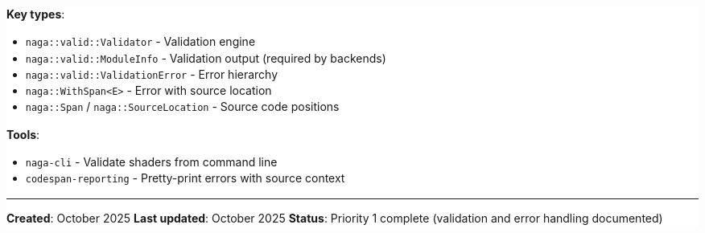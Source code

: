 **Key types**:
- `naga::valid::Validator` - Validation engine
- `naga::valid::ModuleInfo` - Validation output (required by backends)
- `naga::valid::ValidationError` - Error hierarchy
- `naga::WithSpan<E>` - Error with source location
- `naga::Span` / `naga::SourceLocation` - Source code positions

**Tools**:
- `naga-cli` - Validate shaders from command line
- `codespan-reporting` - Pretty-print errors with source context

---

**Created**: October 2025
**Last updated**: October 2025
**Status**: Priority 1 complete (validation and error handling documented)
